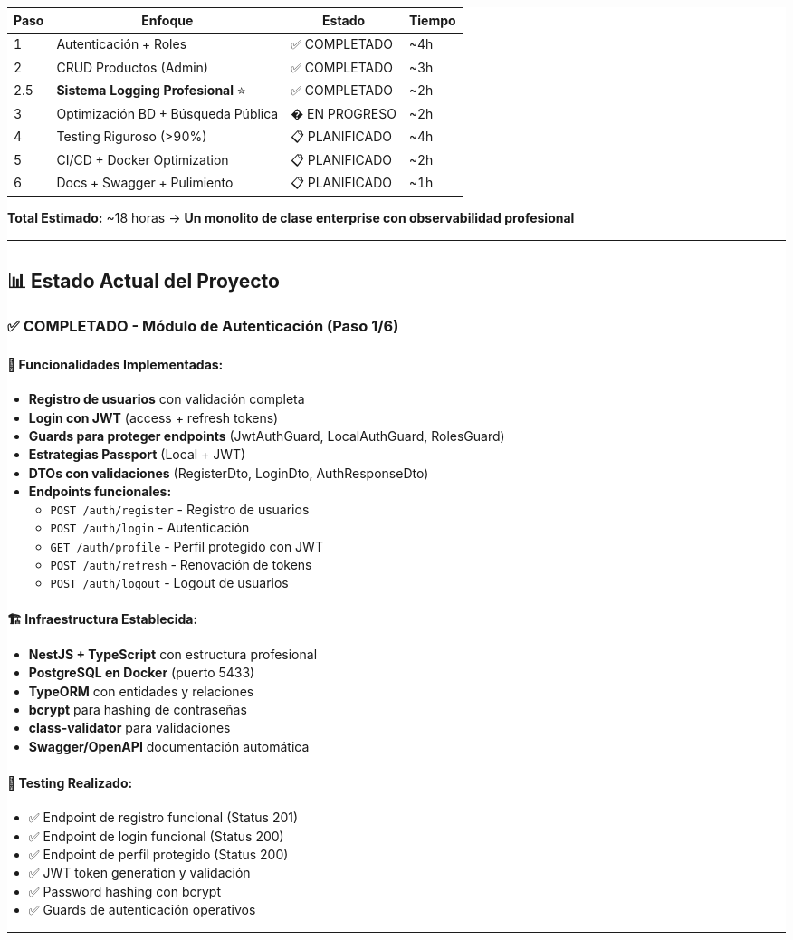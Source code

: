 | Paso | Enfoque                            | Estado         | Tiempo |
| ---- | ---------------------------------- | -------------- | ------ |
| 1    | Autenticación + Roles              | ✅ COMPLETADO  | ~4h    |
| 2    | CRUD Productos (Admin)             | ✅ COMPLETADO  | ~3h    |
| 2.5  | **Sistema Logging Profesional** ⭐ | ✅ COMPLETADO  | ~2h    |
| 3    | Optimización BD + Búsqueda Pública | � EN PROGRESO  | ~2h    |
| 4    | Testing Riguroso (>90%)            | 📋 PLANIFICADO | ~4h    |
| 5    | CI/CD + Docker Optimization        | 📋 PLANIFICADO | ~2h    |
| 6    | Docs + Swagger + Pulimiento        | 📋 PLANIFICADO | ~1h    |

**Total Estimado:** ~18 horas → **Un monolito de clase enterprise con observabilidad profesional**

---

## 📊 Estado Actual del Proyecto

### ✅ **COMPLETADO - Módulo de Autenticación (Paso 1/6)**

#### 🔐 Funcionalidades Implementadas:

- **Registro de usuarios** con validación completa
- **Login con JWT** (access + refresh tokens)
- **Guards para proteger endpoints** (JwtAuthGuard, LocalAuthGuard, RolesGuard)
- **Estrategias Passport** (Local + JWT)
- **DTOs con validaciones** (RegisterDto, LoginDto, AuthResponseDto)
- **Endpoints funcionales:**
  - `POST /auth/register` - Registro de usuarios
  - `POST /auth/login` - Autenticación
  - `GET /auth/profile` - Perfil protegido con JWT
  - `POST /auth/refresh` - Renovación de tokens
  - `POST /auth/logout` - Logout de usuarios

#### 🏗️ Infraestructura Establecida:

- **NestJS + TypeScript** con estructura profesional
- **PostgreSQL en Docker** (puerto 5433)
- **TypeORM** con entidades y relaciones
- **bcrypt** para hashing de contraseñas
- **class-validator** para validaciones
- **Swagger/OpenAPI** documentación automática

#### 🧪 Testing Realizado:

- ✅ Endpoint de registro funcional (Status 201)
- ✅ Endpoint de login funcional (Status 200)
- ✅ Endpoint de perfil protegido (Status 200)
- ✅ JWT token generation y validación
- ✅ Password hashing con bcrypt
- ✅ Guards de autenticación operativos

---